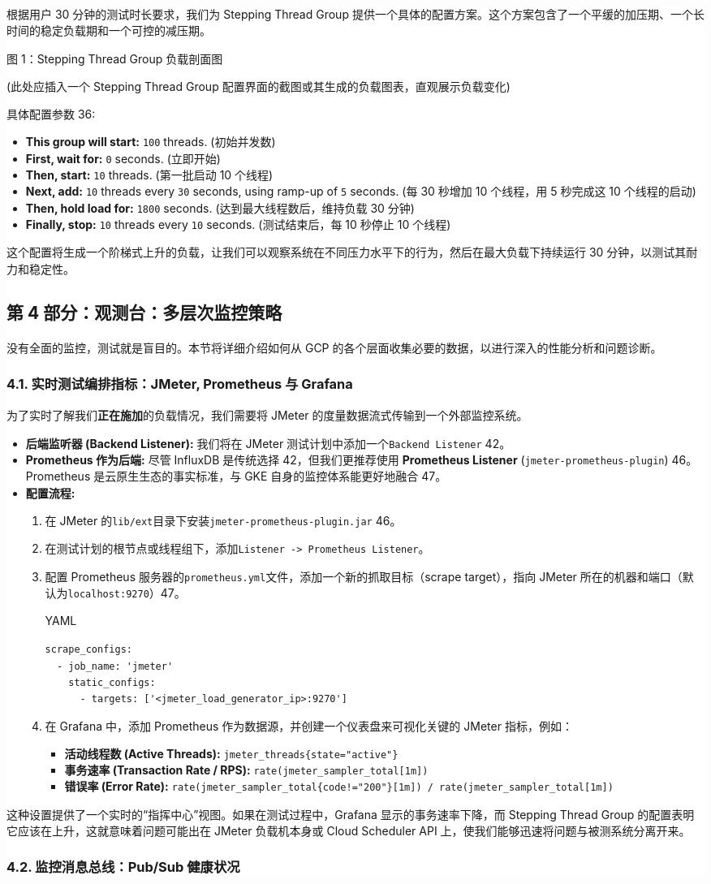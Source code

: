 根据用户 30 分钟的测试时长要求，我们为 Stepping Thread Group 提供一个具体的配置方案。这个方案包含了一个平缓的加压期、一个长时间的稳定负载期和一个可控的减压期。

图 1：Stepping Thread Group 负载剖面图

(此处应插入一个 Stepping Thread Group 配置界面的截图或其生成的负载图表，直观展示负载变化)

具体配置参数 36:

- **This group will start:** `100` threads. (初始并发数)
- **First, wait for:** `0` seconds. (立即开始)
- **Then, start:** `10` threads. (第一批启动 10 个线程)
- **Next, add:** `10` threads every `30` seconds, using ramp-up of `5` seconds. (每 30 秒增加 10 个线程，用 5 秒完成这 10 个线程的启动)
- **Then, hold load for:** `1800` seconds. (达到最大线程数后，维持负载 30 分钟)
- **Finally, stop:** `10` threads every `10` seconds. (测试结束后，每 10 秒停止 10 个线程)

这个配置将生成一个阶梯式上升的负载，让我们可以观察系统在不同压力水平下的行为，然后在最大负载下持续运行 30 分钟，以测试其耐力和稳定性。

## 第 4 部分：观测台：多层次监控策略

没有全面的监控，测试就是盲目的。本节将详细介绍如何从 GCP 的各个层面收集必要的数据，以进行深入的性能分析和问题诊断。

### 4.1. 实时测试编排指标：JMeter, Prometheus 与 Grafana

为了实时了解我们**正在施加**的负载情况，我们需要将 JMeter 的度量数据流式传输到一个外部监控系统。

- **后端监听器 (Backend Listener):** 我们将在 JMeter 测试计划中添加一个`Backend Listener` 42。
- **Prometheus 作为后端:** 尽管 InfluxDB 是传统选择 42，但我们更推荐使用
    **Prometheus Listener** (`jmeter-prometheus-plugin`) 46。Prometheus 是云原生生态的事实标准，与 GKE 自身的监控体系能更好地融合 47。
- **配置流程:**
    1. 在 JMeter 的`lib/ext`目录下安装`jmeter-prometheus-plugin.jar` 46。
    2. 在测试计划的根节点或线程组下，添加`Listener -> Prometheus Listener`。
    3. 配置 Prometheus 服务器的`prometheus.yml`文件，添加一个新的抓取目标（scrape target），指向 JMeter 所在的机器和端口（默认为`localhost:9270`）47。

        YAML

        ```
        scrape_configs:
          - job_name: 'jmeter'
            static_configs:
              - targets: ['<jmeter_load_generator_ip>:9270']
        ```

    4. 在 Grafana 中，添加 Prometheus 作为数据源，并创建一个仪表盘来可视化关键的 JMeter 指标，例如：

        - **活动线程数 (Active Threads):** `jmeter_threads{state="active"}`
        - **事务速率 (Transaction Rate / RPS):** `rate(jmeter_sampler_total[1m])`
        - **错误率 (Error Rate):** `rate(jmeter_sampler_total{code!="200"}[1m]) / rate(jmeter_sampler_total[1m])`

这种设置提供了一个实时的“指挥中心”视图。如果在测试过程中，Grafana 显示的事务速率下降，而 Stepping Thread Group 的配置表明它应该在上升，这就意味着问题可能出在 JMeter 负载机本身或 Cloud Scheduler API 上，使我们能够迅速将问题与被测系统分离开来。

### 4.2. 监控消息总线：Pub/Sub 健康状况
